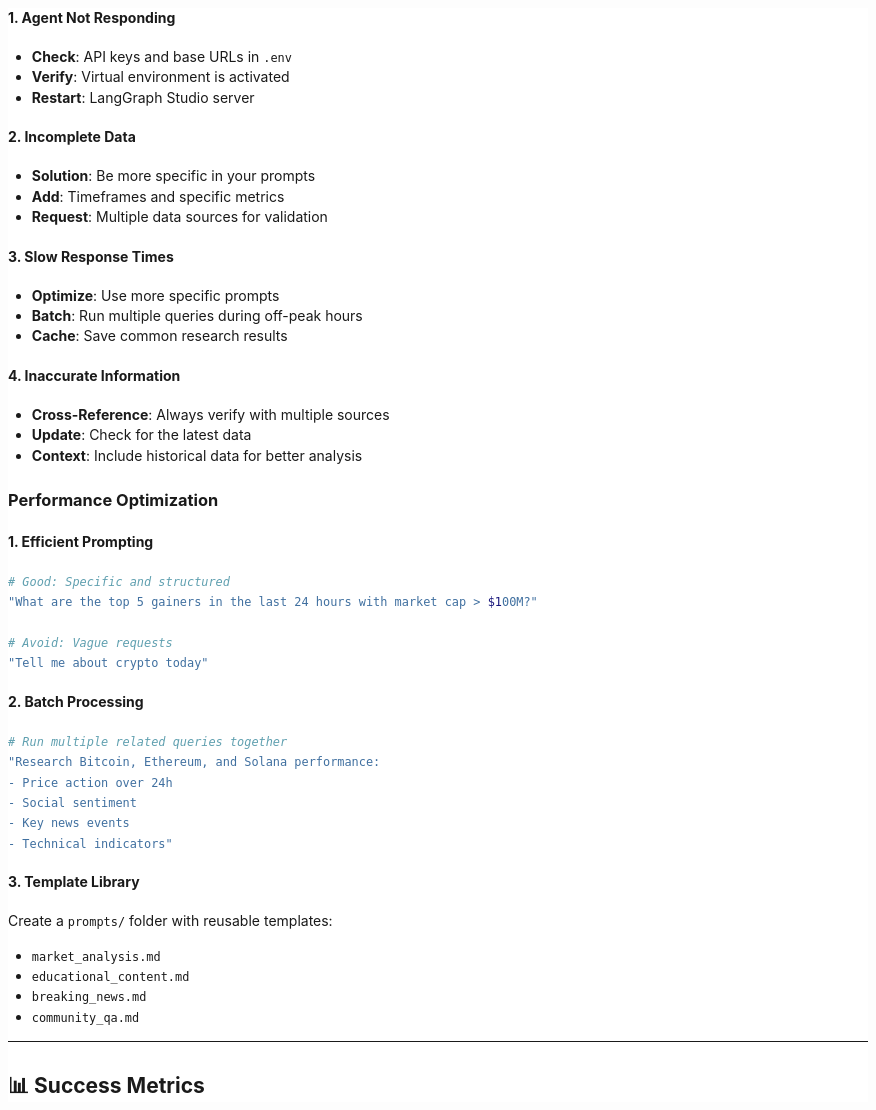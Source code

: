 #### 1. Agent Not Responding
- **Check**: API keys and base URLs in `.env`
- **Verify**: Virtual environment is activated
- **Restart**: LangGraph Studio server

#### 2. Incomplete Data
- **Solution**: Be more specific in your prompts
- **Add**: Timeframes and specific metrics
- **Request**: Multiple data sources for validation

#### 3. Slow Response Times
- **Optimize**: Use more specific prompts
- **Batch**: Run multiple queries during off-peak hours
- **Cache**: Save common research results

#### 4. Inaccurate Information
- **Cross-Reference**: Always verify with multiple sources
- **Update**: Check for the latest data
- **Context**: Include historical data for better analysis

### Performance Optimization

#### 1. Efficient Prompting
```bash
# Good: Specific and structured
"What are the top 5 gainers in the last 24 hours with market cap > $100M?"

# Avoid: Vague requests
"Tell me about crypto today"
```

#### 2. Batch Processing
```bash
# Run multiple related queries together
"Research Bitcoin, Ethereum, and Solana performance:
- Price action over 24h
- Social sentiment
- Key news events
- Technical indicators"
```

#### 3. Template Library
Create a `prompts/` folder with reusable templates:
- `market_analysis.md`
- `educational_content.md`
- `breaking_news.md`
- `community_qa.md`

---

## 📊 Success Metrics
